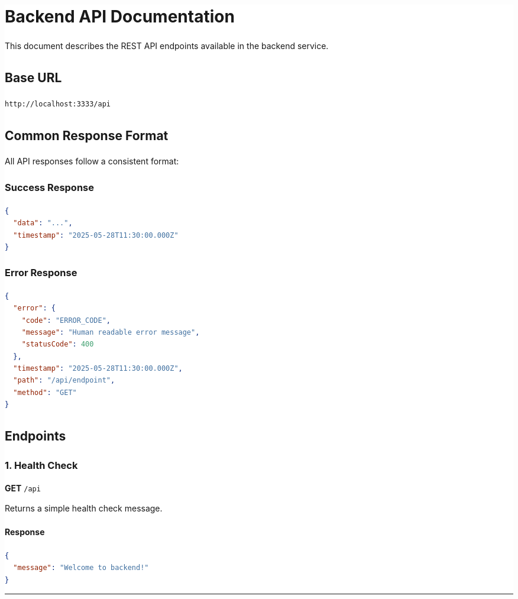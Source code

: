 # Backend API Documentation

This document describes the REST API endpoints available in the backend service.

## Base URL

```
http://localhost:3333/api
```

## Common Response Format

All API responses follow a consistent format:

### Success Response
```json
{
  "data": "...",
  "timestamp": "2025-05-28T11:30:00.000Z"
}
```

### Error Response
```json
{
  "error": {
    "code": "ERROR_CODE",
    "message": "Human readable error message",
    "statusCode": 400
  },
  "timestamp": "2025-05-28T11:30:00.000Z",
  "path": "/api/endpoint",
  "method": "GET"
}
```

## Endpoints

### 1. Health Check

**GET** `/api`

Returns a simple health check message.

#### Response
```json
{
  "message": "Welcome to backend!"
}
```

---